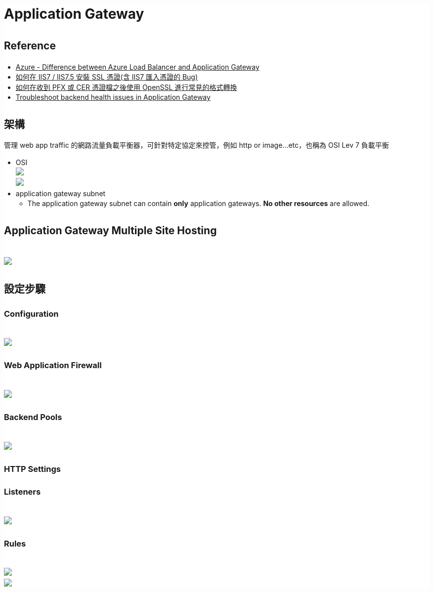 # Application Gateway
## Reference
- [Azure - Difference between Azure Load Balancer and Application Gateway](https://medium.com/awesome-azure/azure-difference-between-azure-load-balancer-and-application-gateway-9a6019c23840)
- [如何在 IIS7 / IIS7.5 安裝 SSL 憑證(含 IIS7 匯入憑證的 Bug)](https://blog.miniasp.com/post/2011/08/14/How-to-import-SSL-certificate-to-IIS7-without-any-problem)
- [如何在收到 PFX 或 CER 憑證檔之後使用 OpenSSL 進行常見的格式轉換](https://blog.miniasp.com/post/2019/04/17/Convert-PFX-and-CER-format-using-OpenSSL)
- [Troubleshoot backend health issues in Application Gateway](https://docs.microsoft.com/zh-tw/azure/application-gateway/application-gateway-backend-health-troubleshooting)

## 架構
管理 web app traffic 的網路流量負載平衡器，可針對特定協定來控管，例如 http or image...etc，也稱為 OSI Lev 7 負載平衡
- OSI
    <br><img src="https://img-blog.csdnimg.cn/20181228120335803.jpg">
    <br><img src="https://img-en.fs.com/community/wp-content/uploads/2017/11/seven-layers-of-OSI-model.png">
- application gateway subnet
    - The application gateway subnet can contain **only** application gateways. **No other resources** are allowed.

## Application Gateway Multiple Site Hosting
<br><img src="https://docs.microsoft.com/zh-tw/azure/application-gateway/media/multiple-site-overview/multisite.png">

## 設定步驟
### Configuration
<br><img src="https://raw.githubusercontent.com/ShaqtinAFool/gitbook/master/img/cloud/azure/agw-waf.png" width="500">

### Web Application Firewall
<br><img src="https://raw.githubusercontent.com/ShaqtinAFool/gitbook/master/img/cloud/azure/agw-waf.png" width="500">

### Backend Pools
<br><img src="https://raw.githubusercontent.com/ShaqtinAFool/gitbook/master/img/cloud/azure/agw-backend-pool.png" width="500">

### HTTP Settings
### Listeners
<br><img src="https://raw.githubusercontent.com/ShaqtinAFool/gitbook/master/img/cloud/azure/agw-listener.png" height="500">

### Rules
<br><img src="https://raw.githubusercontent.com/ShaqtinAFool/gitbook/master/img/cloud/azure/agw-rule-listener.png" width="500">
<br><img src="https://raw.githubusercontent.com/ShaqtinAFool/gitbook/master/img/cloud/azure/agw-rule-backend-target.png" width="500">

